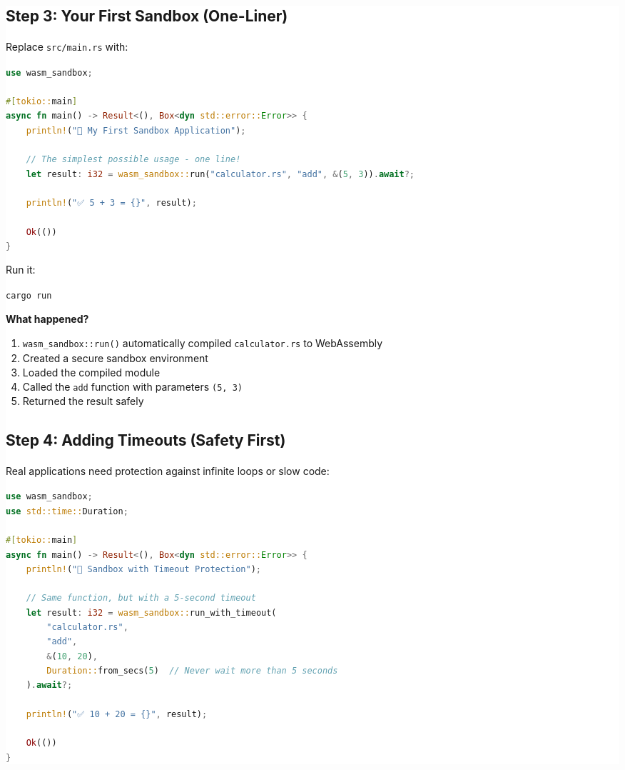 ## Step 3: Your First Sandbox (One-Liner)

Replace `src/main.rs` with:

```rust
use wasm_sandbox;

#[tokio::main]
async fn main() -> Result<(), Box<dyn std::error::Error>> {
    println!("🚀 My First Sandbox Application");
    
    // The simplest possible usage - one line!
    let result: i32 = wasm_sandbox::run("calculator.rs", "add", &(5, 3)).await?;
    
    println!("✅ 5 + 3 = {}", result);
    
    Ok(())
}
```

Run it:

```bash
cargo run
```

**What happened?**

1. `wasm_sandbox::run()` automatically compiled `calculator.rs` to WebAssembly
2. Created a secure sandbox environment
3. Loaded the compiled module
4. Called the `add` function with parameters `(5, 3)`
5. Returned the result safely

## Step 4: Adding Timeouts (Safety First)

Real applications need protection against infinite loops or slow code:

```rust
use wasm_sandbox;
use std::time::Duration;

#[tokio::main]
async fn main() -> Result<(), Box<dyn std::error::Error>> {
    println!("🚀 Sandbox with Timeout Protection");
    
    // Same function, but with a 5-second timeout
    let result: i32 = wasm_sandbox::run_with_timeout(
        "calculator.rs", 
        "add", 
        &(10, 20),
        Duration::from_secs(5)  // Never wait more than 5 seconds
    ).await?;
    
    println!("✅ 10 + 20 = {}", result);
    
    Ok(())
}
```
